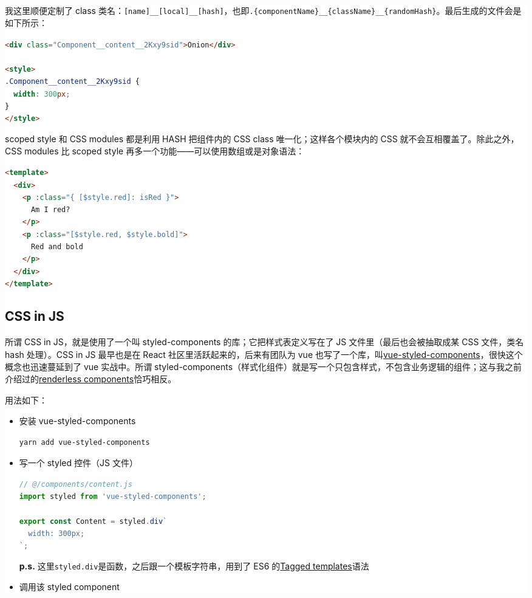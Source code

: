 我这里顺便定制了 class 类名：`[name]__[local]__[hash]`，也即`.{componentName}__{className}__{randomHash}`。最后生成的文件会是如下所示：

```html
<div class="Component__content__2Kxy9sid">Onion</div>

<style>
.Component__content__2Kxy9sid {
  width: 300px;
}
</style>
```

scoped style 和 CSS modules 都是利用 HASH 把组件内的 CSS class 唯一化；这样各个模块内的 CSS 就不会互相覆盖了。除此之外，CSS modules 比 scoped style 再多一个功能——可以使用数组或是对象语法：

```html
<template>
  <div>
    <p :class="{ [$style.red]: isRed }">
      Am I red?
    </p>
    <p :class="[$style.red, $style.bold]">
      Red and bold
    </p>
  </div>
</template>
```

## CSS in JS

所谓 CSS in JS，就是使用了一个叫 styled-components 的库；它把样式表定义写在了 JS 文件里（最后也会被抽取成某 CSS 文件，类名 hash 处理）。CSS in JS 最早也是在 React 社区里活跃起来的，后来有团队为 vue 也写了一个库，叫[vue-styled-components][3]，很快这个概念也迅速蔓延到了 vue 实战中。所谓 styled-components（样式化组件）就是写一个只包含样式，不包含业务逻辑的组件；这与我之前介绍过的[renderless components][4]恰巧相反。

用法如下：

* 安装 vue-styled-components

  ```bash
  yarn add vue-styled-components
  ```
* 写一个 styled 控件（JS 文件）

  ```javascript
  // @/components/content.js
  import styled from 'vue-styled-components';

  export const Content = styled.div`
    width: 300px;
  `;
  ```

  **p.s.** 这里`styled.div`是函数，之后跟一个模板字符串，用到了 ES6 的[Tagged templates][2]语法

* 调用该 styled component


[1]: https://en.bem.info/methodology/css/
[2]: https://developer.mozilla.org/en-US/docs/Web/JavaScript/Reference/Template_literals#Tagged_templates
[3]: https://github.com/styled-components/vue-styled-components
[4]: https://www.jianshu.com/p/305b4ede9efd